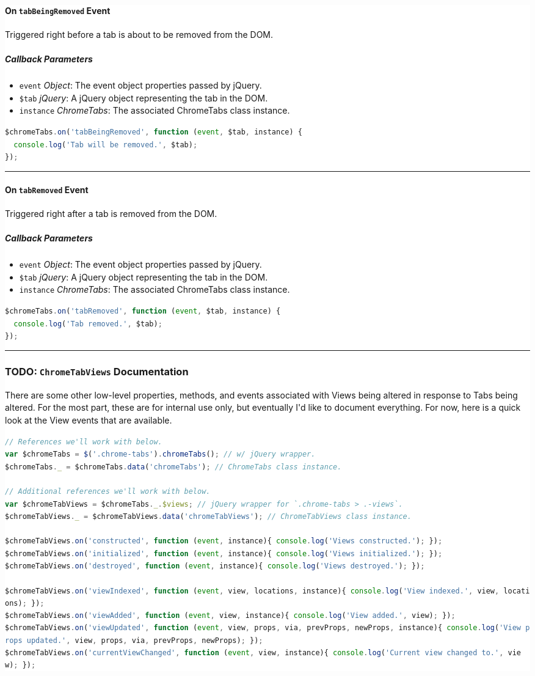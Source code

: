 
#### On `tabBeingRemoved` Event

Triggered right before a tab is about to be removed from the DOM.

##### Callback Parameters

- `event` _Object_: The event object properties passed by jQuery.
- `$tab` _jQuery_: A jQuery object representing the tab in the DOM.
- `instance` _ChromeTabs_: The associated ChromeTabs class instance.

```js
$chromeTabs.on('tabBeingRemoved', function (event, $tab, instance) {
  console.log('Tab will be removed.', $tab);
});
```

---

#### On `tabRemoved` Event

Triggered right after a tab is removed from the DOM.

##### Callback Parameters

- `event` _Object_: The event object properties passed by jQuery.
- `$tab` _jQuery_: A jQuery object representing the tab in the DOM.
- `instance` _ChromeTabs_: The associated ChromeTabs class instance.

```js
$chromeTabs.on('tabRemoved', function (event, $tab, instance) {
  console.log('Tab removed.', $tab);
});
```

---

### TODO: `ChromeTabViews` Documentation

There are some other low-level properties, methods, and events associated with Views being altered in response to Tabs being altered. For the most part, these are for internal use only, but eventually I'd like to document everything. For now, here is a quick look at the View events that are available.

```js
// References we'll work with below.
var $chromeTabs = $('.chrome-tabs').chromeTabs(); // w/ jQuery wrapper.
$chromeTabs._ = $chromeTabs.data('chromeTabs'); // ChromeTabs class instance.

// Additional references we'll work with below.
var $chromeTabViews = $chromeTabs._.$views; // jQuery wrapper for `.chrome-tabs > .-views`.
$chromeTabViews._ = $chromeTabViews.data('chromeTabViews'); // ChromeTabViews class instance.

$chromeTabViews.on('constructed', function (event, instance){ console.log('Views constructed.'); });
$chromeTabViews.on('initialized', function (event, instance){ console.log('Views initialized.'); });
$chromeTabViews.on('destroyed', function (event, instance){ console.log('Views destroyed.'); });

$chromeTabViews.on('viewIndexed', function (event, view, locations, instance){ console.log('View indexed.', view, locations); });
$chromeTabViews.on('viewAdded', function (event, view, instance){ console.log('View added.', view); });
$chromeTabViews.on('viewUpdated', function (event, view, props, via, prevProps, newProps, instance){ console.log('View props updated.', view, props, via, prevProps, newProps); });
$chromeTabViews.on('currentViewChanged', function (event, view, instance){ console.log('Current view changed to.', view); });

```